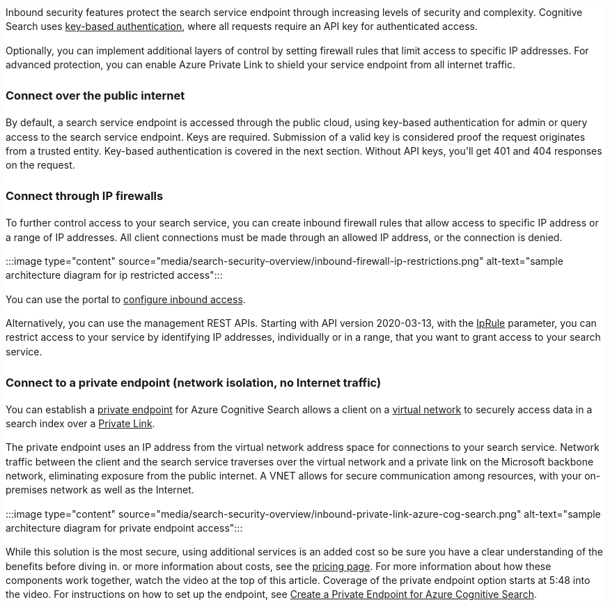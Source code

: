 <a name="service-access-and-authentication"></a>

Inbound security features protect the search service endpoint through increasing levels of security and complexity. Cognitive Search uses [key-based authentication](search-security-api-keys.md), where all requests require an API key for authenticated access.

Optionally, you can implement additional layers of control by setting firewall rules that limit access to specific IP addresses. For advanced protection, you can enable Azure Private Link to shield your service endpoint from all internet traffic.

### Connect over the public internet

By default, a search service endpoint is accessed through the public cloud, using key-based authentication for admin or query access to the search service endpoint. Keys are required. Submission of a valid key is considered proof the request originates from a trusted entity. Key-based authentication is covered in the next section. Without API keys, you'll get 401 and 404 responses on the request.

### Connect through IP firewalls

To further control access to your search service, you can create inbound firewall rules that allow access to specific IP address or a range of IP addresses. All client connections must be made through an allowed IP address, or the connection is denied.

:::image type="content" source="media/search-security-overview/inbound-firewall-ip-restrictions.png" alt-text="sample architecture diagram for ip restricted access":::

You can use the portal to [configure inbound access](service-configure-firewall.md).

Alternatively, you can use the management REST APIs. Starting with API version 2020-03-13, with the [IpRule](/rest/api/searchmanagement/2020-08-01/services/create-or-update#iprule) parameter, you can restrict access to your service by identifying IP addresses, individually or in a range, that you want to grant access to your search service.

### Connect to a private endpoint (network isolation, no Internet traffic)

You can establish a [private endpoint](../private-link/private-endpoint-overview.md) for Azure Cognitive Search allows a client on a [virtual network](../virtual-network/virtual-networks-overview.md) to securely access data in a search index over a [Private Link](../private-link/private-link-overview.md).

The private endpoint uses an IP address from the virtual network address space for connections to your search service. Network traffic between the client and the search service traverses over the virtual network and a private link on the Microsoft backbone network, eliminating exposure from the public internet. A VNET allows for secure communication among resources, with your on-premises network as well as the Internet.

:::image type="content" source="media/search-security-overview/inbound-private-link-azure-cog-search.png" alt-text="sample architecture diagram for private endpoint access":::

While this solution is the most secure, using additional services is an added cost so be sure you have a clear understanding of the benefits before diving in. or more information about costs, see the [pricing page](https://azure.microsoft.com/pricing/details/private-link/). For more information about how these components work together, watch the video at the top of this article. Coverage of the private endpoint option starts at 5:48 into the video. For instructions on how to set up the endpoint, see [Create a Private Endpoint for Azure Cognitive Search](service-create-private-endpoint.md).
